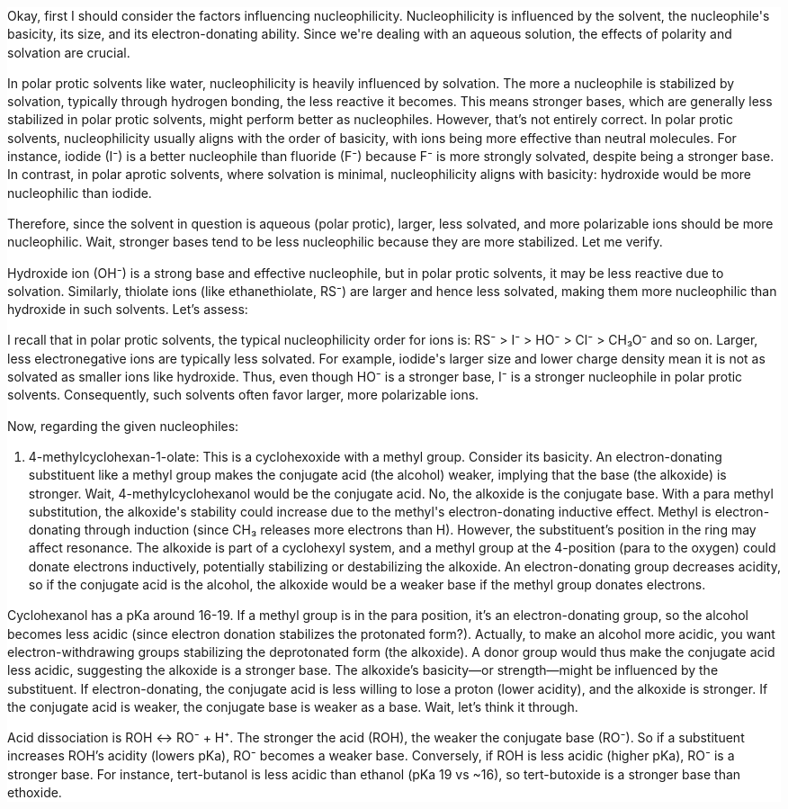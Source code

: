 Okay, first I should consider the factors influencing nucleophilicity. Nucleophilicity is influenced by the solvent, the nucleophile's basicity, its size, and its electron-donating ability. Since we're dealing with an aqueous solution, the effects of polarity and solvation are crucial.

In polar protic solvents like water, nucleophilicity is heavily influenced by solvation. The more a nucleophile is stabilized by solvation, typically through hydrogen bonding, the less reactive it becomes. This means stronger bases, which are generally less stabilized in polar protic solvents, might perform better as nucleophiles. However, that’s not entirely correct. In polar protic solvents, nucleophilicity usually aligns with the order of basicity, with ions being more effective than neutral molecules. For instance, iodide (I⁻) is a better nucleophile than fluoride (F⁻) because F⁻ is more strongly solvated, despite being a stronger base. In contrast, in polar aprotic solvents, where solvation is minimal, nucleophilicity aligns with basicity: hydroxide would be more nucleophilic than iodide.

Therefore, since the solvent in question is aqueous (polar protic), larger, less solvated, and more polarizable ions should be more nucleophilic. Wait, stronger bases tend to be less nucleophilic because they are more stabilized. Let me verify.

Hydroxide ion (OH⁻) is a strong base and effective nucleophile, but in polar protic solvents, it may be less reactive due to solvation. Similarly, thiolate ions (like ethanethiolate, RS⁻) are larger and hence less solvated, making them more nucleophilic than hydroxide in such solvents. Let’s assess:

I recall that in polar protic solvents, the typical nucleophilicity order for ions is: RS⁻ > I⁻ > HO⁻ > Cl⁻ > CH₃O⁻ and so on. Larger, less electronegative ions are typically less solvated. For example, iodide's larger size and lower charge density mean it is not as solvated as smaller ions like hydroxide. Thus, even though HO⁻ is a stronger base, I⁻ is a stronger nucleophile in polar protic solvents. Consequently, such solvents often favor larger, more polarizable ions.

Now, regarding the given nucleophiles:

1. 4-methylcyclohexan-1-olate: This is a cyclohexoxide with a methyl group. Consider its basicity. An electron-donating substituent like a methyl group makes the conjugate acid (the alcohol) weaker, implying that the base (the alkoxide) is stronger. Wait, 4-methylcyclohexanol would be the conjugate acid. No, the alkoxide is the conjugate base. With a para methyl substitution, the alkoxide's stability could increase due to the methyl's electron-donating inductive effect. Methyl is electron-donating through induction (since CH₃ releases more electrons than H). However, the substituent’s position in the ring may affect resonance. The alkoxide is part of a cyclohexyl system, and a methyl group at the 4-position (para to the oxygen) could donate electrons inductively, potentially stabilizing or destabilizing the alkoxide. An electron-donating group decreases acidity, so if the conjugate acid is the alcohol, the alkoxide would be a weaker base if the methyl group donates electrons.

Cyclohexanol has a pKa around 16-19. If a methyl group is in the para position, it’s an electron-donating group, so the alcohol becomes less acidic (since electron donation stabilizes the protonated form?). Actually, to make an alcohol more acidic, you want electron-withdrawing groups stabilizing the deprotonated form (the alkoxide). A donor group would thus make the conjugate acid less acidic, suggesting the alkoxide is a stronger base. The alkoxide’s basicity—or strength—might be influenced by the substituent. If electron-donating, the conjugate acid is less willing to lose a proton (lower acidity), and the alkoxide is stronger. If the conjugate acid is weaker, the conjugate base is weaker as a base. Wait, let’s think it through.

Acid dissociation is ROH ↔ RO⁻ + H⁺. The stronger the acid (ROH), the weaker the conjugate base (RO⁻). So if a substituent increases ROH’s acidity (lowers pKa), RO⁻ becomes a weaker base. Conversely, if ROH is less acidic (higher pKa), RO⁻ is a stronger base. For instance, tert-butanol is less acidic than ethanol (pKa 19 vs ~16), so tert-butoxide is a stronger base than ethoxide.
